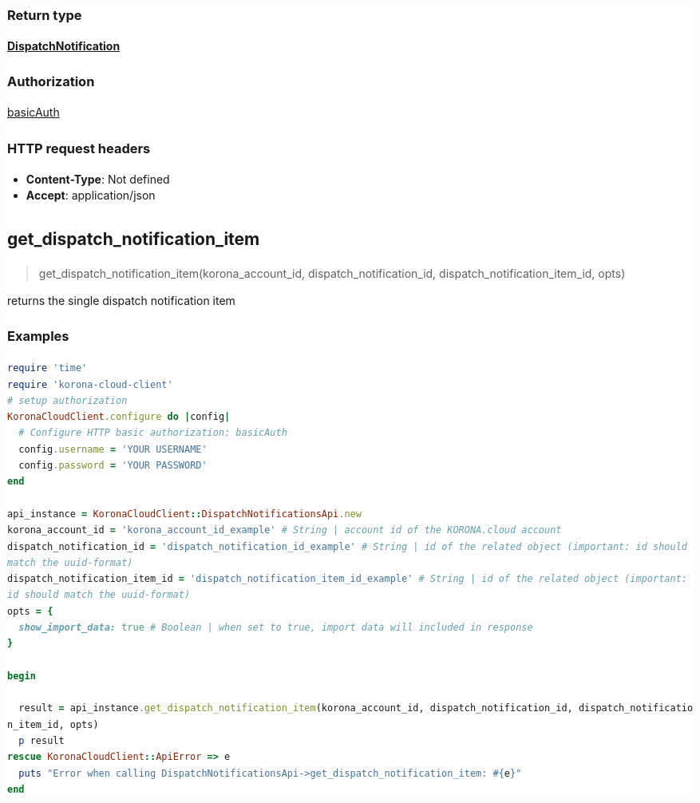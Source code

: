 ### Return type

[**DispatchNotification**](DispatchNotification.md)

### Authorization

[basicAuth](../README.md#basicAuth)

### HTTP request headers

- **Content-Type**: Not defined
- **Accept**: application/json


## get_dispatch_notification_item

> <DispatchNotificationItem> get_dispatch_notification_item(korona_account_id, dispatch_notification_id, dispatch_notification_item_id, opts)



returns the single dispatch notification item

### Examples

```ruby
require 'time'
require 'korona-cloud-client'
# setup authorization
KoronaCloudClient.configure do |config|
  # Configure HTTP basic authorization: basicAuth
  config.username = 'YOUR USERNAME'
  config.password = 'YOUR PASSWORD'
end

api_instance = KoronaCloudClient::DispatchNotificationsApi.new
korona_account_id = 'korona_account_id_example' # String | account id of the KORONA.cloud account
dispatch_notification_id = 'dispatch_notification_id_example' # String | id of the related object (important: id should match the uuid-format)
dispatch_notification_item_id = 'dispatch_notification_item_id_example' # String | id of the related object (important: id should match the uuid-format)
opts = {
  show_import_data: true # Boolean | when set to true, import data will included in response
}

begin
  
  result = api_instance.get_dispatch_notification_item(korona_account_id, dispatch_notification_id, dispatch_notification_item_id, opts)
  p result
rescue KoronaCloudClient::ApiError => e
  puts "Error when calling DispatchNotificationsApi->get_dispatch_notification_item: #{e}"
end
```
